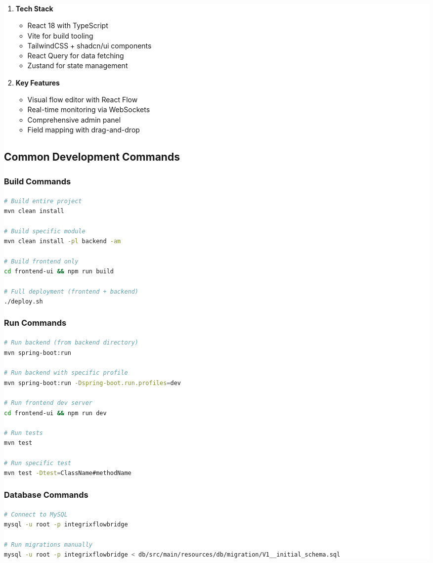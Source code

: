 1. **Tech Stack**
   - React 18 with TypeScript
   - Vite for build tooling
   - TailwindCSS + shadcn/ui components
   - React Query for data fetching
   - Zustand for state management

2. **Key Features**
   - Visual flow editor with React Flow
   - Real-time monitoring via WebSockets
   - Comprehensive admin panel
   - Field mapping with drag-and-drop

## Common Development Commands

### Build Commands
```bash
# Build entire project
mvn clean install

# Build specific module
mvn clean install -pl backend -am

# Build frontend only
cd frontend-ui && npm run build

# Full deployment (frontend + backend)
./deploy.sh
```

### Run Commands
```bash
# Run backend (from backend directory)
mvn spring-boot:run

# Run backend with specific profile
mvn spring-boot:run -Dspring-boot.run.profiles=dev

# Run frontend dev server
cd frontend-ui && npm run dev

# Run tests
mvn test

# Run specific test
mvn test -Dtest=ClassName#methodName
```

### Database Commands
```bash
# Connect to MySQL
mysql -u root -p integrixflowbridge

# Run migrations manually
mysql -u root -p integrixflowbridge < db/src/main/resources/db/migration/V1__initial_schema.sql
```
